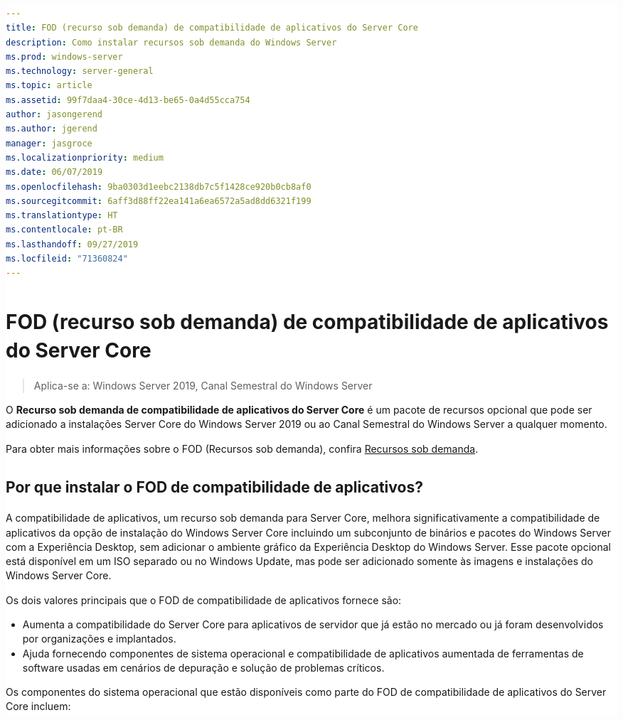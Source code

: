 ```yaml
---
title: FOD (recurso sob demanda) de compatibilidade de aplicativos do Server Core
description: Como instalar recursos sob demanda do Windows Server
ms.prod: windows-server
ms.technology: server-general
ms.topic: article
ms.assetid: 99f7daa4-30ce-4d13-be65-0a4d55cca754
author: jasongerend
ms.author: jgerend
manager: jasgroce
ms.localizationpriority: medium
ms.date: 06/07/2019
ms.openlocfilehash: 9ba0303d1eebc2138db7c5f1428ce920b0cb8af0
ms.sourcegitcommit: 6aff3d88ff22ea141a6ea6572a5ad8dd6321f199
ms.translationtype: HT
ms.contentlocale: pt-BR
ms.lasthandoff: 09/27/2019
ms.locfileid: "71360824"
---
```

# <a name="server-core-app-compatibility-feature-on-demand-fod"></a>FOD (recurso sob demanda) de compatibilidade de aplicativos do Server Core

> Aplica-se a: Windows Server 2019, Canal Semestral do Windows Server

O **Recurso sob demanda de compatibilidade de aplicativos do Server Core** é um pacote de recursos opcional que pode ser adicionado a instalações Server Core do Windows Server 2019 ou ao Canal Semestral do Windows Server a qualquer momento.

Para obter mais informações sobre o FOD (Recursos sob demanda), confira [Recursos sob demanda](https://docs.microsoft.com/windows-hardware/manufacture/desktop/features-on-demand-v2--capabilities).

## <a name="why-install-the-app-compatibility-fod"></a>Por que instalar o FOD de compatibilidade de aplicativos?

A compatibilidade de aplicativos, um recurso sob demanda para Server Core, melhora significativamente a compatibilidade de aplicativos da opção de instalação do Windows Server Core incluindo um subconjunto de binários e pacotes do Windows Server com a Experiência Desktop, sem adicionar o ambiente gráfico da Experiência Desktop do Windows Server. Esse pacote opcional está disponível em um ISO separado ou no Windows Update, mas pode ser adicionado somente às imagens e instalações do Windows Server Core.

Os dois valores principais que o FOD de compatibilidade de aplicativos fornece são:

- Aumenta a compatibilidade do Server Core para aplicativos de servidor que já estão no mercado ou já foram desenvolvidos por organizações e implantados.
- Ajuda fornecendo componentes de sistema operacional e compatibilidade de aplicativos aumentada de ferramentas de software usadas em cenários de depuração e solução de problemas críticos.

Os componentes do sistema operacional que estão disponíveis como parte do FOD de compatibilidade de aplicativos do Server Core incluem:
